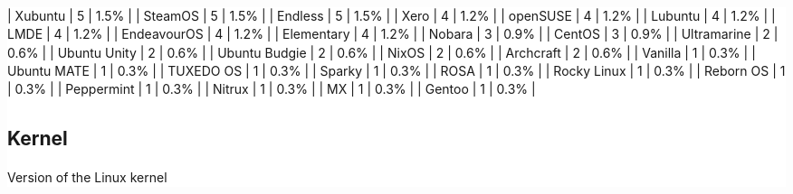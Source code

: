 | Xubuntu       | 5         | 1.5%    |
| SteamOS       | 5         | 1.5%    |
| Endless       | 5         | 1.5%    |
| Xero          | 4         | 1.2%    |
| openSUSE      | 4         | 1.2%    |
| Lubuntu       | 4         | 1.2%    |
| LMDE          | 4         | 1.2%    |
| EndeavourOS   | 4         | 1.2%    |
| Elementary    | 4         | 1.2%    |
| Nobara        | 3         | 0.9%    |
| CentOS        | 3         | 0.9%    |
| Ultramarine   | 2         | 0.6%    |
| Ubuntu Unity  | 2         | 0.6%    |
| Ubuntu Budgie | 2         | 0.6%    |
| NixOS         | 2         | 0.6%    |
| Archcraft     | 2         | 0.6%    |
| Vanilla       | 1         | 0.3%    |
| Ubuntu MATE   | 1         | 0.3%    |
| TUXEDO OS     | 1         | 0.3%    |
| Sparky        | 1         | 0.3%    |
| ROSA          | 1         | 0.3%    |
| Rocky Linux   | 1         | 0.3%    |
| Reborn OS     | 1         | 0.3%    |
| Peppermint    | 1         | 0.3%    |
| Nitrux        | 1         | 0.3%    |
| MX            | 1         | 0.3%    |
| Gentoo        | 1         | 0.3%    |

Kernel
------

Version of the Linux kernel
